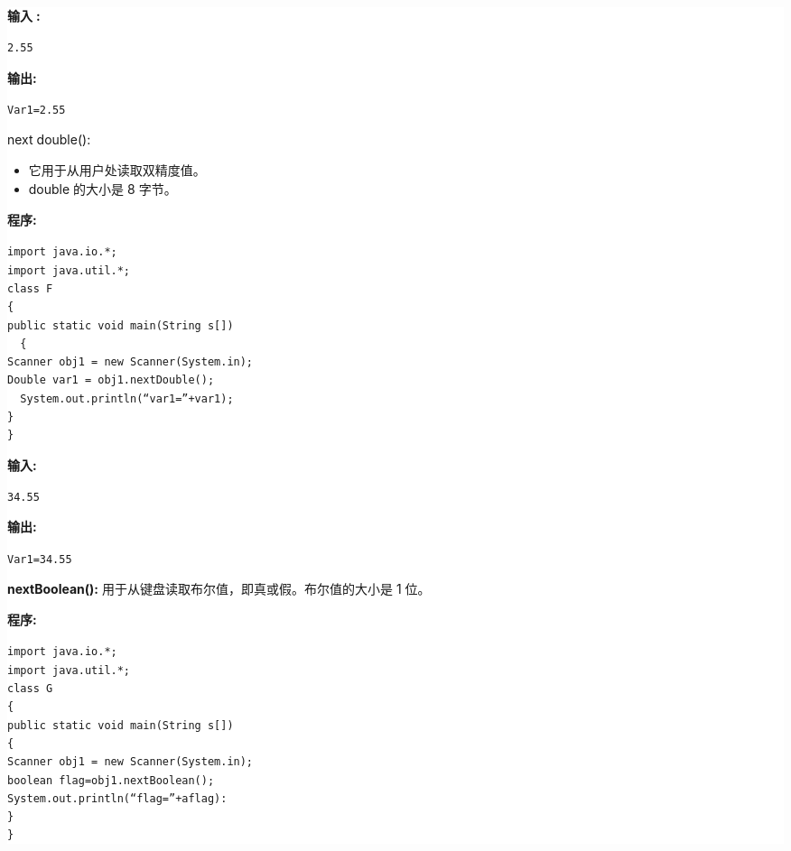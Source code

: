 **输入** **:**

```
2.55
```

**输出:**

```
Var1=2.55
```

next double():

*   它用于从用户处读取双精度值。
*   double 的大小是 8 字节。

**程序:**

```
import java.io.*;
import java.util.*;
class F
{
public static void main(String s[])
  {
Scanner obj1 = new Scanner(System.in);
Double var1 = obj1.nextDouble();
  System.out.println(“var1=”+var1);
}
} 
```

**输入:**

```
34.55
```

**输出:**

```
Var1=34.55
```

**nextBoolean():** 用于从键盘读取布尔值，即真或假。布尔值的大小是 1 位。

**程序:**

```
import java.io.*;
import java.util.*;
class G
{
public static void main(String s[])
{
Scanner obj1 = new Scanner(System.in);
boolean flag=obj1.nextBoolean();
System.out.println(“flag=”+aflag):
}
} 
```
